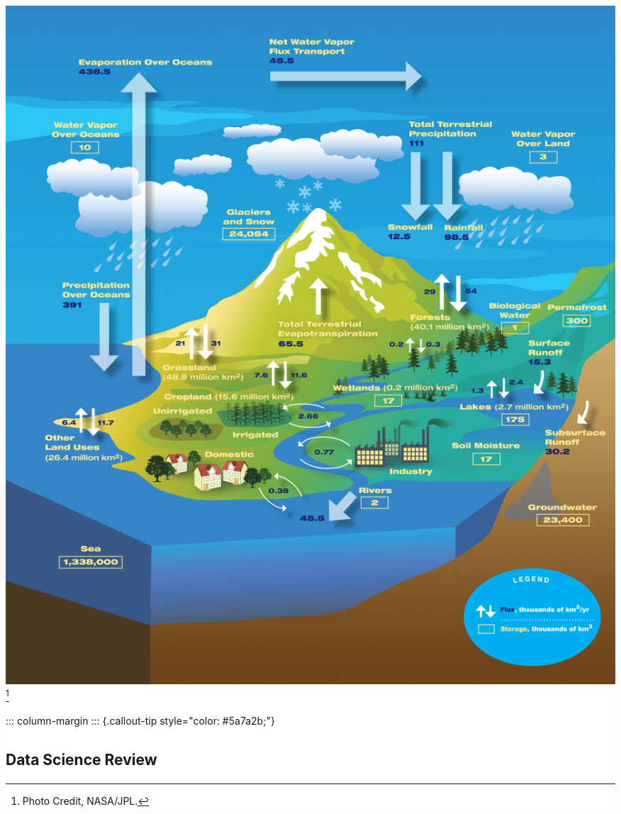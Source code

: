 ![](docs/images/watercycle_rc.jpg)[^1]

[^1]: Photo Credit, NASA/JPL.

::: column-margin
::: {.callout-tip style="color: #5a7a2b;"}
## Data Science Review

